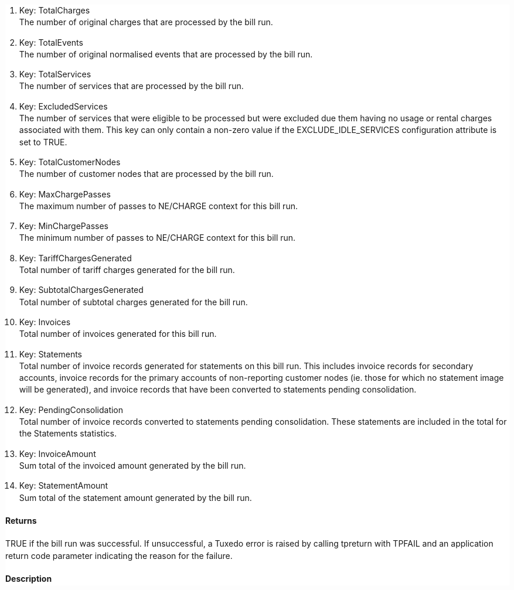   1. Key: TotalCharges  
The number of original charges that are processed by the bill run.

  2. Key: TotalEvents  
The number of original normalised events that are processed by the bill run.

  3. Key: TotalServices  
The number of services that are processed by the bill run.

  4. Key: ExcludedServices  
The number of services that were eligible to be processed but were excluded
due them having no usage or rental charges associated with them.   This key
can only contain a non-zero value if the EXCLUDE_IDLE_SERVICES configuration
attribute is set to TRUE.

  5. Key: TotalCustomerNodes  
The number of customer nodes that are processed by the bill run.

  6. Key: MaxChargePasses  
The maximum number of passes to NE/CHARGE context for this bill run.

  7. Key: MinChargePasses  
The minimum number of passes to NE/CHARGE context for this bill run.

  8. Key: TariffChargesGenerated  
Total number of tariff charges generated for the bill run.

  9. Key: SubtotalChargesGenerated  
Total number of subtotal charges generated for the bill run.

  10. Key: Invoices  
Total number of invoices generated for this bill run.

  11. Key: Statements  
Total number of invoice records generated for statements on this bill run.
This includes invoice records for secondary accounts, invoice records for the
primary accounts of non-reporting customer nodes (ie. those for which no
statement image will be generated), and invoice records that have been
converted to statements pending consolidation.

  12. Key: PendingConsolidation  
Total number of invoice records converted to statements pending consolidation.
These statements are included in the total for the Statements statistics.

  13. Key: InvoiceAmount  
Sum total of the invoiced amount generated by the bill run.

  14. Key: StatementAmount  
Sum total of the statement amount generated by the bill run.

  
  
#### Returns

TRUE if the bill run was successful. If unsuccessful, a Tuxedo error is raised
by calling tpreturn with TPFAIL and an application return code parameter
indicating the reason for the failure.

#### Description
